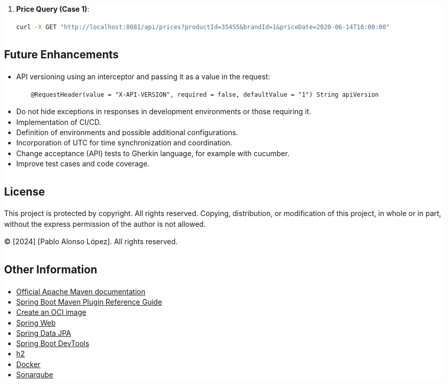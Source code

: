 1. **Price Query (Case 1)**:
   ```bash
   curl -X GET "http://localhost:8081/api/prices?productId=35455&brandId=1&priceDate=2020-06-14T16:00:00"
   ```

## Future Enhancements

- API versioning using an interceptor and passing it as a value in the request:
    ```
        @RequestHeader(value = "X-API-VERSION", required = false, defaultValue = "1") String apiVersion
    ```
- Do not hide exceptions in responses in development environments or those requiring it.
- Implementation of CI/CD.
- Definition of environments and possible additional configurations.
- Incorporation of UTC for time synchronization and coordination.
- Change acceptance (API) tests to Gherkin language, for example with cucumber.
- Improve test cases and code coverage.

## License

This project is protected by copyright. All rights reserved. Copying, distribution, or modification of this project, in whole or in part, without the express permission of the author is not allowed.

© [2024] [Pablo Alonso López]. All rights reserved.

## Other Information

* [Official Apache Maven documentation](https://maven.apache.org/guides/index.html)
* [Spring Boot Maven Plugin Reference Guide](https://docs.spring.io/spring-boot/3.3.4/maven-plugin)
* [Create an OCI image](https://docs.spring.io/spring-boot/3.3.4/maven-plugin/build-image.html)
* [Spring Web](https://docs.spring.io/spring-boot/docs/3.3.4/reference/htmlsingle/index.html#web)
* [Spring Data JPA](https://docs.spring.io/spring-boot/docs/3.3.4/reference/htmlsingle/index.html#data.sql.jpa-and-spring-data)
* [Spring Boot DevTools](https://docs.spring.io/spring-boot/docs/3.3.4/reference/htmlsingle/index.html#using.devtools)
* [h2](http://www.h2database.com/html/quickstart.html)
* [Docker](https://www.docker.com/)
* [Sonarqube](https://www.sonarsource.com/products/sonarqube/)